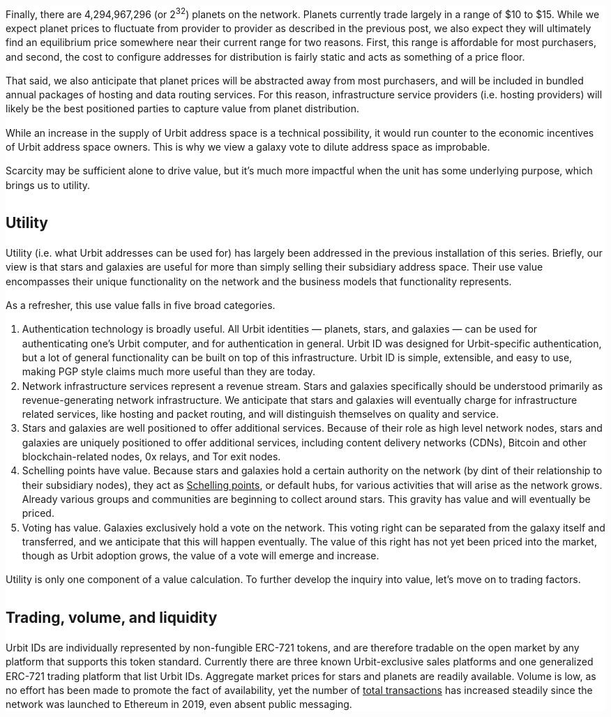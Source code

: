 Finally, there are 4,294,967,296 (or 2<sup>32</sup>) planets on the network. Planets currently trade largely in a range of $10 to $15. While we expect planet prices to fluctuate from provider to provider as described in the previous post, we also expect they will ultimately find an equilibrium price somewhere near their current range for two reasons. First, this range is affordable for most purchasers, and second, the cost to configure addresses for distribution is fairly static and acts as something of a price floor.

That said, we also anticipate that planet prices will be abstracted away from most purchasers, and will be included in bundled annual packages of hosting and data routing services. For this reason, infrastructure service providers (i.e. hosting providers) will likely be the best positioned parties to capture value from planet distribution. 

While an increase in the supply of Urbit address space is a technical possibility, it would run counter to the economic incentives of Urbit address space owners. This is why we view a galaxy vote to dilute address space as improbable. 

Scarcity may be sufficient alone to drive value, but it’s much more impactful when the unit has some underlying purpose, which brings us to utility.

## Utility
Utility (i.e. what Urbit addresses can be used for) has largely been addressed in the previous installation of this series. Briefly, our view is that stars and galaxies are useful for more than simply selling their subsidiary address space. Their use value encompasses their unique functionality on the network and the business models that functionality represents.

As a refresher, this use value falls in five broad categories. 
1. Authentication technology is broadly useful. All Urbit identities — planets, stars, and galaxies — can be used for authenticating one’s Urbit computer, and for authentication in general. Urbit ID was designed for Urbit-specific authentication, but a lot of general functionality can be built on top of this infrastructure. Urbit ID is simple, extensible, and easy to use, making PGP style claims much more useful than they are today.
2. Network infrastructure services represent a revenue stream. Stars and galaxies specifically should be understood primarily as revenue-generating network infrastructure. We anticipate that stars and galaxies will eventually charge for infrastructure related services, like hosting and packet routing, and will distinguish themselves on quality and service.
3. Stars and galaxies are well positioned to offer additional services. Because of their role as high level network nodes, stars and galaxies are uniquely positioned to offer additional services, including content delivery networks (CDNs), Bitcoin and other blockchain-related nodes, 0x relays, and Tor exit nodes.  
4. Schelling points have value. Because stars and galaxies hold a certain authority on the network (by dint of their relationship to their subsidiary nodes), they act as [Schelling points](https://nav.al/schelling-point), or default hubs, for various activities that will arise as the network grows. Already various groups and communities are beginning to collect around stars. This gravity has value and will eventually be priced.
5. Voting has value. Galaxies exclusively hold a vote on the network. This voting right can be separated from the galaxy itself and transferred, and we anticipate that this will happen eventually. The value of this right has not yet been priced into the market, though as Urbit adoption grows, the value of a vote will emerge and increase. 

Utility is only one component of a value calculation. To further develop the inquiry into value, let’s move on to trading factors.

## Trading, volume, and liquidity
Urbit IDs are individually represented by non-fungible ERC-721 tokens, and are therefore tradable on the open market by any platform that supports this token standard. Currently there are three known Urbit-exclusive sales platforms and one generalized ERC-721 trading platform that list Urbit IDs. Aggregate market prices for stars and planets are readily available. Volume is low, as no effort has been made to promote the fact of availability, yet the number of [total transactions](https://azimuth.network/stats/events.txt) has increased steadily since the network was launched to Ethereum in 2019, even absent public messaging. 
